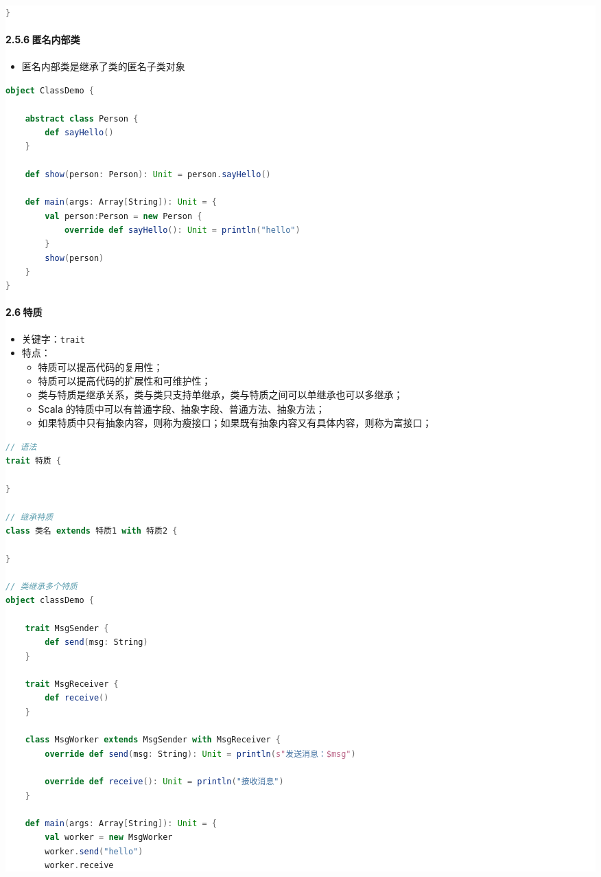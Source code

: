 ```scala
}
```

#### 2.5.6 匿名内部类
- 匿名内部类是继承了类的匿名子类对象

```scala
object ClassDemo {

	abstract class Person {
		def sayHello()
	}

	def show(person: Person): Unit = person.sayHello()

	def main(args: Array[String]): Unit = {
		val person:Person = new Person {
			override def sayHello(): Unit = println("hello")
		}
		show(person)
	}
}
```

#### 2.6 特质
- 关键字：`trait`
- 特点：
  - 特质可以提高代码的复用性；
  - 特质可以提高代码的扩展性和可维护性；
  - 类与特质是继承关系，类与类只支持单继承，类与特质之间可以单继承也可以多继承；
  - Scala 的特质中可以有普通字段、抽象字段、普通方法、抽象方法；
  - 如果特质中只有抽象内容，则称为瘦接口；如果既有抽象内容又有具体内容，则称为富接口；
  
```scala
// 语法
trait 特质 {

}

// 继承特质
class 类名 extends 特质1 with 特质2 {

}

// 类继承多个特质
object classDemo {

	trait MsgSender {
		def send(msg: String)
	}

	trait MsgReceiver {
		def receive()
	}

	class MsgWorker extends MsgSender with MsgReceiver {
		override def send(msg: String): Unit = println(s"发送消息：$msg")

		override def receive(): Unit = println("接收消息")
	}

	def main(args: Array[String]): Unit = {
		val worker = new MsgWorker
		worker.send("hello")
		worker.receive
```